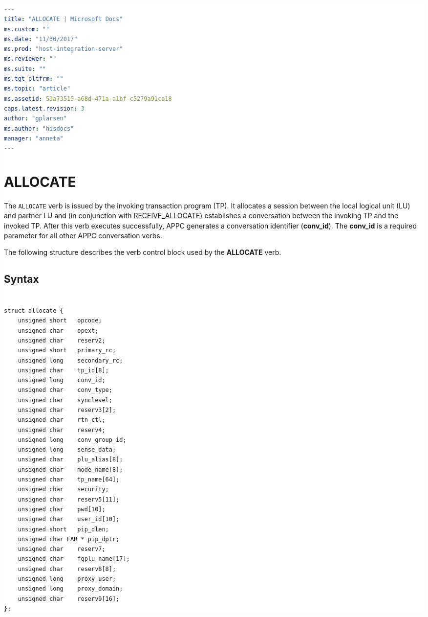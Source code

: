```yaml
---
title: "ALLOCATE | Microsoft Docs"
ms.custom: ""
ms.date: "11/30/2017"
ms.prod: "host-integration-server"
ms.reviewer: ""
ms.suite: ""
ms.tgt_pltfrm: ""
ms.topic: "article"
ms.assetid: 53a73515-a68d-471a-a1bf-c5279a91ca18
caps.latest.revision: 3
author: "gplarsen"
ms.author: "hisdocs"
manager: "anneta"
---
```

# ALLOCATE
The `ALLOCATE` verb is issued by the invoking transaction program (TP). It allocates a session between the local logical unit (LU) and partner LU and (in conjunction with [RECEIVE_ALLOCATE](../core/receive-allocate1.md)) establishes a conversation between the invoking TP and the invoked TP. After this verb executes successfully, APPC generates a conversation identifier (**conv_id**). The **conv_id** is a required parameter for all other APPC conversation verbs.  
  
 The following structure describes the verb control block used by the **ALLOCATE** verb.  
  
## Syntax  
  
```  
  
struct allocate {  
    unsigned short   opcode;  
    unsigned char    opext;  
    unsigned char    reserv2;  
    unsigned short   primary_rc;  
    unsigned long    secondary_rc;  
    unsigned char    tp_id[8];  
    unsigned long    conv_id;  
    unsigned char    conv_type;  
    unsigned char    synclevel;  
    unsigned char    reserv3[2];  
    unsigned char    rtn_ctl;  
    unsigned char    reserv4;  
    unsigned long    conv_group_id;  
    unsigned long    sense_data;  
    unsigned char    plu_alias[8];  
    unsigned char    mode_name[8];  
    unsigned char    tp_name[64];  
    unsigned char    security;  
    unsigned char    reserv5[11];  
    unsigned char    pwd[10];  
    unsigned char    user_id[10];  
    unsigned short   pip_dlen;  
    unsigned char FAR * pip_dptr;  
    unsigned char    reserv7;  
    unsigned char    fqplu_name[17];  
    unsigned char    reserv8[8];  
    unsigned long    proxy_user;  
    unsigned long    proxy_domain;  
    unsigned char    reserv9[16];  
};   
```  
  